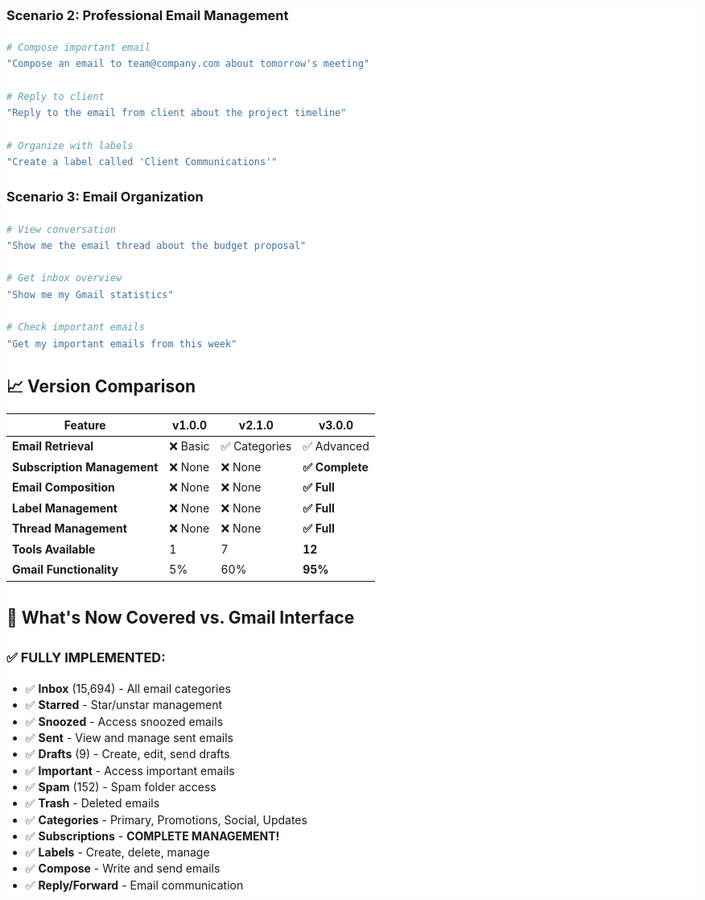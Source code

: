 ### **Scenario 2: Professional Email Management**
```bash
# Compose important email
"Compose an email to team@company.com about tomorrow's meeting"

# Reply to client
"Reply to the email from client about the project timeline"

# Organize with labels
"Create a label called 'Client Communications'"
```

### **Scenario 3: Email Organization**
```bash
# View conversation
"Show me the email thread about the budget proposal"

# Get inbox overview
"Show me my Gmail statistics"

# Check important emails
"Get my important emails from this week"
```

## 📈 **Version Comparison**

| Feature | v1.0.0 | v2.1.0 | **v3.0.0** |
|---------|--------|--------|------------|
| **Email Retrieval** | ❌ Basic | ✅ Categories | ✅ Advanced |
| **Subscription Management** | ❌ None | ❌ None | **✅ Complete** |
| **Email Composition** | ❌ None | ❌ None | **✅ Full** |
| **Label Management** | ❌ None | ❌ None | **✅ Full** |
| **Thread Management** | ❌ None | ❌ None | **✅ Full** |
| **Tools Available** | 1 | 7 | **12** |
| **Gmail Functionality** | 5% | 60% | **95%** |

## 🎯 **What's Now Covered vs. Gmail Interface**

### **✅ FULLY IMPLEMENTED:**
- ✅ **Inbox** (15,694) - All email categories
- ✅ **Starred** - Star/unstar management
- ✅ **Snoozed** - Access snoozed emails  
- ✅ **Sent** - View and manage sent emails
- ✅ **Drafts** (9) - Create, edit, send drafts
- ✅ **Important** - Access important emails
- ✅ **Spam** (152) - Spam folder access
- ✅ **Trash** - Deleted emails
- ✅ **Categories** - Primary, Promotions, Social, Updates
- ✅ **Subscriptions** - **COMPLETE MANAGEMENT!**
- ✅ **Labels** - Create, delete, manage
- ✅ **Compose** - Write and send emails
- ✅ **Reply/Forward** - Email communication
